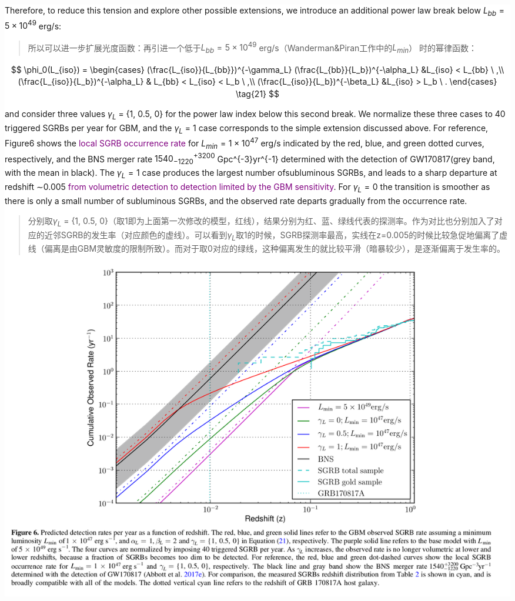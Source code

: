 
Therefore, to reduce this tension and explore other possible extensions, we introduce an additional power law break below $L_{bb} = 5 \times 10^{49}$ erg/s:
>所以可以进一步扩展光度函数：再引进一个低于$L_{bb} = 5 \times 10^{49}$ erg/s（Wanderman&Piran工作中的$L_{min}$） 时的幂律函数：

$$
\phi_0(L_{iso}) =
\begin{cases}
(\frac{L_{iso}}{L_{bb}})^{-\gamma_L} (\frac{L_{bb}}{L_b})^{-\alpha_L} &L_{iso}  < L_{bb} \ ,\\
(\frac{L_{iso}}{L_b})^{-\alpha_L} & L_{bb} < L_{iso} < L_b \ ,\\
(\frac{L_{iso}}{L_b})^{-\beta_L} &L_{iso}  > L_b \ .
\end{cases}
\tag{21}
$$

and consider three values $\gamma_{L}$ = {1, 0.5, 0} for the power law index below this second break. We normalize these three cases to 40 triggered SGRBs per year for GBM, and the $\gamma_{L}$ = 1 case corresponds to the simple extension discussed above.  For reference, Figure6 shows the <font color=purple>local SGRB occurrence rate</font> for $L_{min} = 1 \times 10^{47}$ erg/s indicated by the red, blue, and green dotted curves, respectively, and the BNS merger rate $1540_{-1220}^{+3200}$ Gpc^{-3}yr^{-1} determined with the detection of GW170817(grey band, with the mean in black). The $\gamma_L = 1$ case produces the largest number ofsubluminous SGRBs, and leads to a sharp departure at redshift ∼0.005 <font color=purple>from volumetric detection to detection limited by the GBM sensitivity</font>. For $\gamma_L = 0$ the transition is smoother as there is only a small number of subluminous SGRBs, and the observed rate departs gradually from the occurrence rate.
>分别取$\gamma_L$ = {1, 0.5, 0}（取1即为上面第一次修改的模型，红线），结果分别为红、蓝、绿线代表的探测率。作为对比也分别加入了对应的近邻SGRB的发生率（对应颜色的虚线）。可以看到$\gamma_L$取1的时候，SGRB探测率最高，实线在z=0.005的时候比较急促地偏离了虚线（偏离是由GBM灵敏度的限制所致）。而对于取0对应的绿线，这种偏离发生的就比较平滑（暗暴较少），是逐渐偏离于发生率的。

<img src="./fig6.png">
